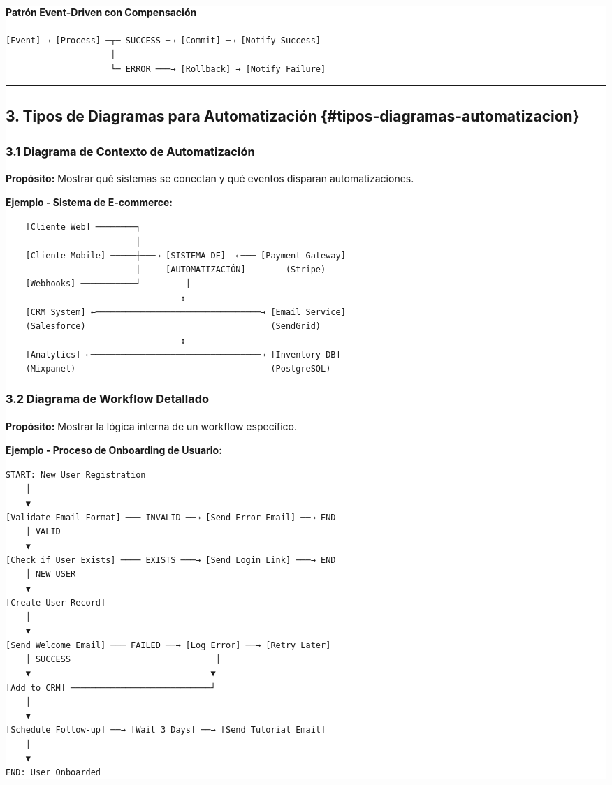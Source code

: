 #### **Patrón Event-Driven con Compensación**

```
[Event] → [Process] ─┬─ SUCCESS ─→ [Commit] ─→ [Notify Success]
                     │
                     └─ ERROR ───→ [Rollback] → [Notify Failure]
```

---

## 3. Tipos de Diagramas para Automatización {#tipos-diagramas-automatizacion}

### 3.1 Diagrama de Contexto de Automatización

**Propósito:** Mostrar qué sistemas se conectan y qué eventos disparan automatizaciones.

**Ejemplo - Sistema de E-commerce:**

```
    [Cliente Web] ────────┐
                          │
    [Cliente Mobile] ─────┼───→ [SISTEMA DE]  ←─── [Payment Gateway]
                          │     [AUTOMATIZACIÓN]        (Stripe)
    [Webhooks] ───────────┘         │
                                   ↕
    [CRM System] ←─────────────────────────────────→ [Email Service]
    (Salesforce)                                     (SendGrid)
                                   ↕
    [Analytics] ←──────────────────────────────────→ [Inventory DB]
    (Mixpanel)                                       (PostgreSQL)
```

### 3.2 Diagrama de Workflow Detallado

**Propósito:** Mostrar la lógica interna de un workflow específico.

**Ejemplo - Proceso de Onboarding de Usuario:**

```
START: New User Registration
    │
    ▼
[Validate Email Format] ─── INVALID ──→ [Send Error Email] ──→ END
    │ VALID
    ▼
[Check if User Exists] ──── EXISTS ───→ [Send Login Link] ───→ END
    │ NEW USER
    ▼
[Create User Record]
    │
    ▼
[Send Welcome Email] ─── FAILED ──→ [Log Error] ──→ [Retry Later]
    │ SUCCESS                             │
    ▼                                    ▼
[Add to CRM] ────────────────────────────┘
    │
    ▼
[Schedule Follow-up] ──→ [Wait 3 Days] ──→ [Send Tutorial Email]
    │
    ▼
END: User Onboarded
```
